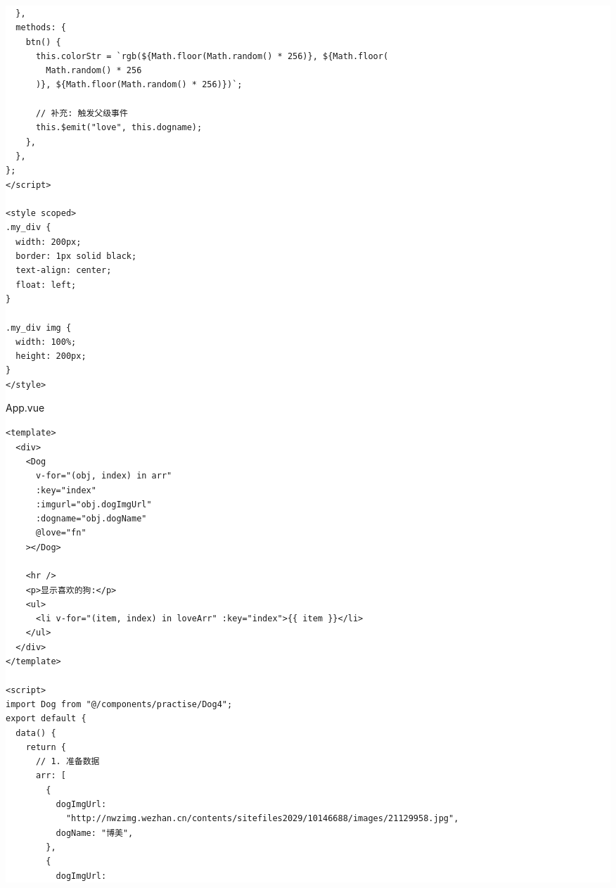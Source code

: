 ```vue
  },
  methods: {
    btn() {
      this.colorStr = `rgb(${Math.floor(Math.random() * 256)}, ${Math.floor(
        Math.random() * 256
      )}, ${Math.floor(Math.random() * 256)})`;

      // 补充: 触发父级事件
      this.$emit("love", this.dogname);
    },
  },
};
</script>

<style scoped>
.my_div {
  width: 200px;
  border: 1px solid black;
  text-align: center;
  float: left;
}

.my_div img {
  width: 100%;
  height: 200px;
}
</style>
```

App.vue

```vue
<template>
  <div>
    <Dog
      v-for="(obj, index) in arr"
      :key="index"
      :imgurl="obj.dogImgUrl"
      :dogname="obj.dogName"
      @love="fn"
    ></Dog>

    <hr />
    <p>显示喜欢的狗:</p>
    <ul>
      <li v-for="(item, index) in loveArr" :key="index">{{ item }}</li>
    </ul>
  </div>
</template>

<script>
import Dog from "@/components/practise/Dog4";
export default {
  data() {
    return {
      // 1. 准备数据
      arr: [
        {
          dogImgUrl:
            "http://nwzimg.wezhan.cn/contents/sitefiles2029/10146688/images/21129958.jpg",
          dogName: "博美",
        },
        {
          dogImgUrl:
```